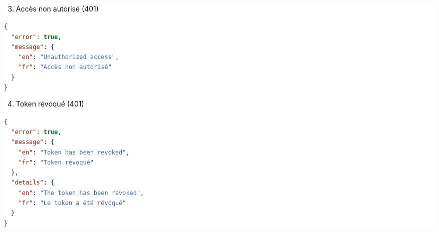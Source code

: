 3. Accès non autorisé (401)
```json
{
  "error": true,
  "message": {
    "en": "Unauthorized access",
    "fr": "Accès non autorisé"
  }
}
```

4. Token révoqué (401)
```json
{
  "error": true,
  "message": {
    "en": "Token has been revoked",
    "fr": "Token révoqué"
  },
  "details": {
    "en": "The token has been revoked",
    "fr": "Le token a été révoqué"
  }
}
```
```